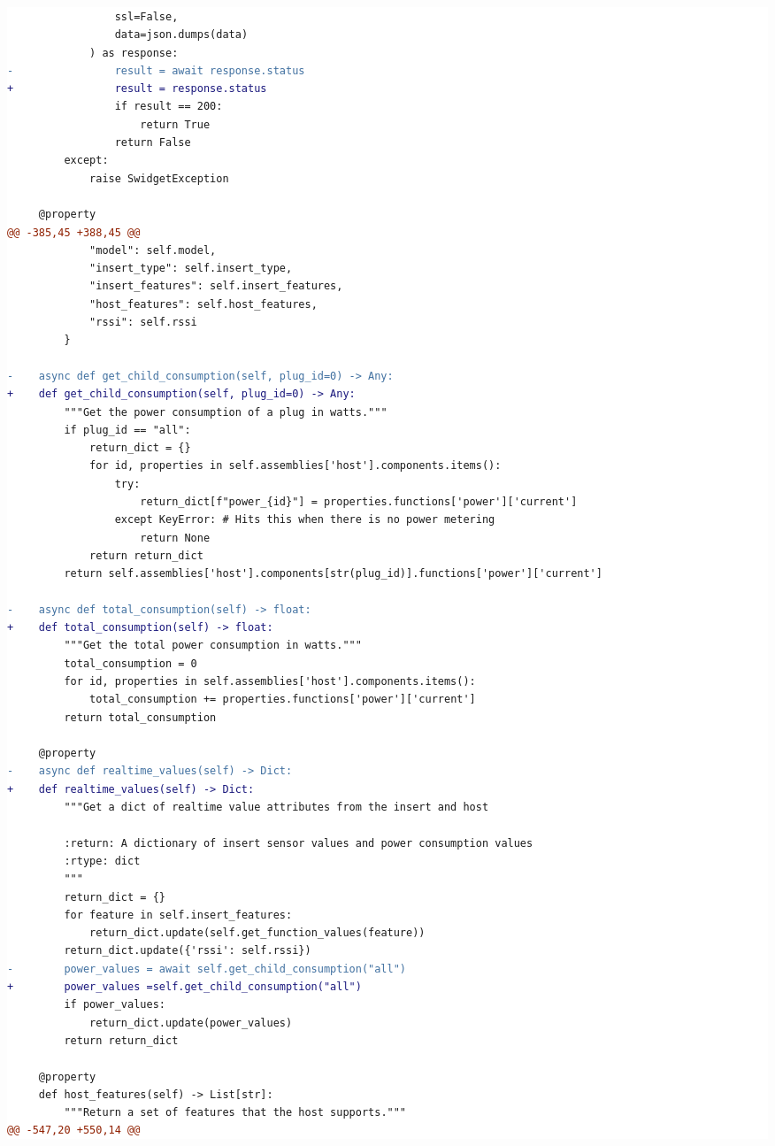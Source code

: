 ```diff
                 ssl=False,
                 data=json.dumps(data)
             ) as response:
-                result = await response.status
+                result = response.status
                 if result == 200:
                     return True
                 return False
         except:
             raise SwidgetException
 
     @property
@@ -385,45 +388,45 @@
             "model": self.model,
             "insert_type": self.insert_type,
             "insert_features": self.insert_features,
             "host_features": self.host_features,
             "rssi": self.rssi
         }
 
-    async def get_child_consumption(self, plug_id=0) -> Any:
+    def get_child_consumption(self, plug_id=0) -> Any:
         """Get the power consumption of a plug in watts."""
         if plug_id == "all":
             return_dict = {}
             for id, properties in self.assemblies['host'].components.items():
                 try:
                     return_dict[f"power_{id}"] = properties.functions['power']['current']
                 except KeyError: # Hits this when there is no power metering
                     return None
             return return_dict
         return self.assemblies['host'].components[str(plug_id)].functions['power']['current']
 
-    async def total_consumption(self) -> float:
+    def total_consumption(self) -> float:
         """Get the total power consumption in watts."""
         total_consumption = 0
         for id, properties in self.assemblies['host'].components.items():
             total_consumption += properties.functions['power']['current']
         return total_consumption
 
     @property
-    async def realtime_values(self) -> Dict:
+    def realtime_values(self) -> Dict:
         """Get a dict of realtime value attributes from the insert and host
 
         :return: A dictionary of insert sensor values and power consumption values
         :rtype: dict
         """
         return_dict = {}
         for feature in self.insert_features:
             return_dict.update(self.get_function_values(feature))
         return_dict.update({'rssi': self.rssi})
-        power_values = await self.get_child_consumption("all")
+        power_values =self.get_child_consumption("all")
         if power_values:
             return_dict.update(power_values)
         return return_dict
 
     @property
     def host_features(self) -> List[str]:
         """Return a set of features that the host supports."""
@@ -547,20 +550,14 @@
```